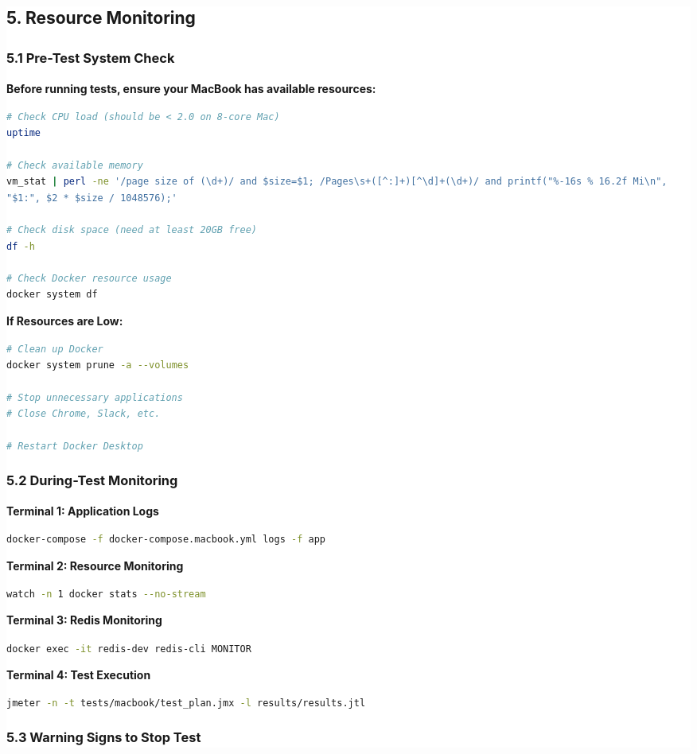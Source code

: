 
## 5. Resource Monitoring

### 5.1 Pre-Test System Check

**Before running tests, ensure your MacBook has available resources:**

```bash
# Check CPU load (should be < 2.0 on 8-core Mac)
uptime

# Check available memory
vm_stat | perl -ne '/page size of (\d+)/ and $size=$1; /Pages\s+([^:]+)[^\d]+(\d+)/ and printf("%-16s % 16.2f Mi\n", "$1:", $2 * $size / 1048576);'

# Check disk space (need at least 20GB free)
df -h

# Check Docker resource usage
docker system df
```

**If Resources are Low:**
```bash
# Clean up Docker
docker system prune -a --volumes

# Stop unnecessary applications
# Close Chrome, Slack, etc.

# Restart Docker Desktop
```

### 5.2 During-Test Monitoring

**Terminal 1: Application Logs**
```bash
docker-compose -f docker-compose.macbook.yml logs -f app
```

**Terminal 2: Resource Monitoring**
```bash
watch -n 1 docker stats --no-stream
```

**Terminal 3: Redis Monitoring**
```bash
docker exec -it redis-dev redis-cli MONITOR
```

**Terminal 4: Test Execution**
```bash
jmeter -n -t tests/macbook/test_plan.jmx -l results/results.jtl
```

### 5.3 Warning Signs to Stop Test
